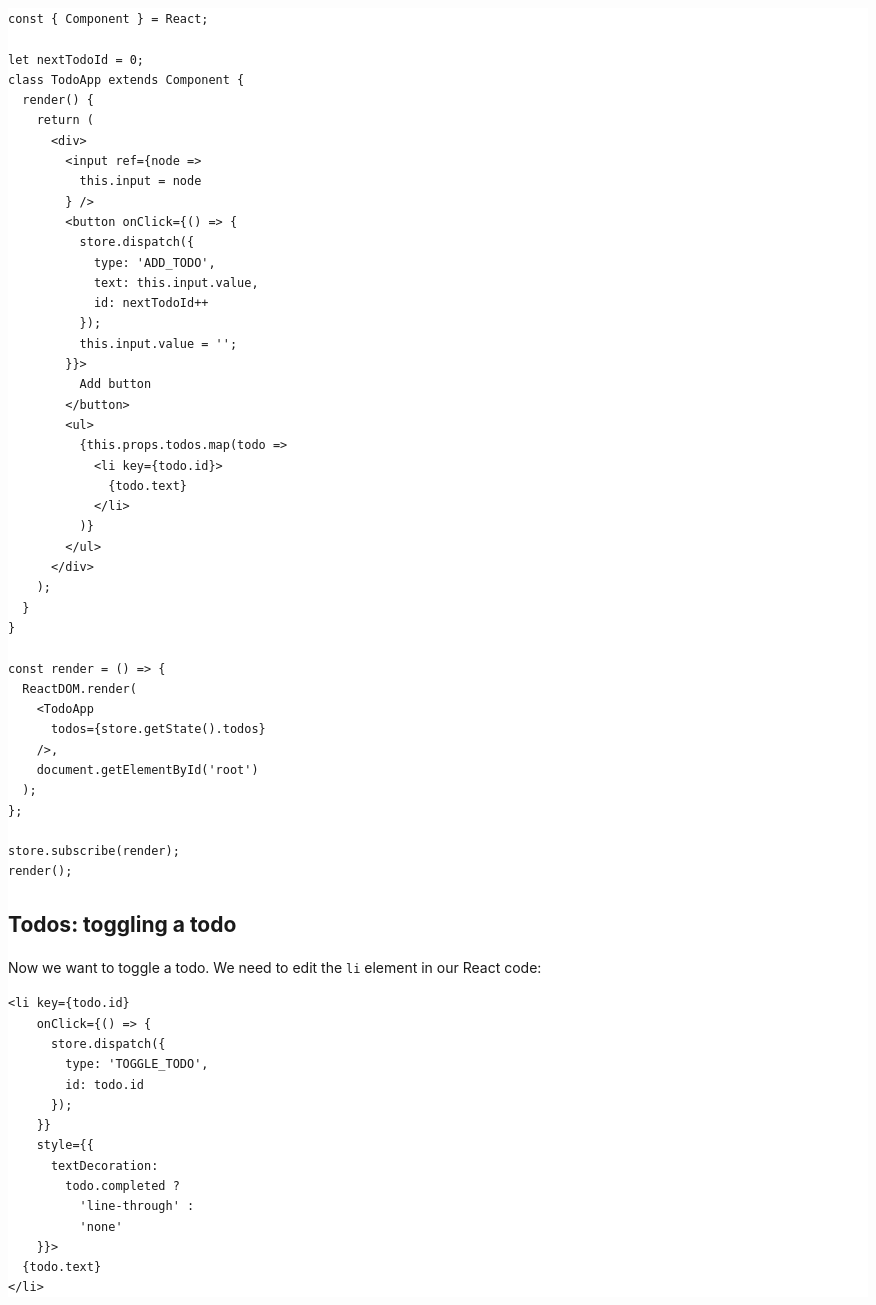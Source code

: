     const { Component } = React;

    let nextTodoId = 0;
    class TodoApp extends Component {
      render() {
        return (
          <div>
            <input ref={node =>
              this.input = node
            } />
            <button onClick={() => {
              store.dispatch({
                type: 'ADD_TODO',
                text: this.input.value,
                id: nextTodoId++
              });
              this.input.value = '';
            }}>
              Add button
            </button>
            <ul>
              {this.props.todos.map(todo =>
                <li key={todo.id}>
                  {todo.text}
                </li>
              )}
            </ul>
          </div>
        );
      }
    }

    const render = () => {
      ReactDOM.render(
        <TodoApp
          todos={store.getState().todos}
        />,
        document.getElementById('root')
      );
    };

    store.subscribe(render);
    render();

## Todos: toggling a todo
Now we want to toggle a todo. We need to edit the `li` element in our React
code:

    <li key={todo.id}
        onClick={() => {
          store.dispatch({
            type: 'TOGGLE_TODO',
            id: todo.id
          });
        }}
        style={{
          textDecoration:
            todo.completed ?
              'line-through' :
              'none'
        }}>
      {todo.text}
    </li>
